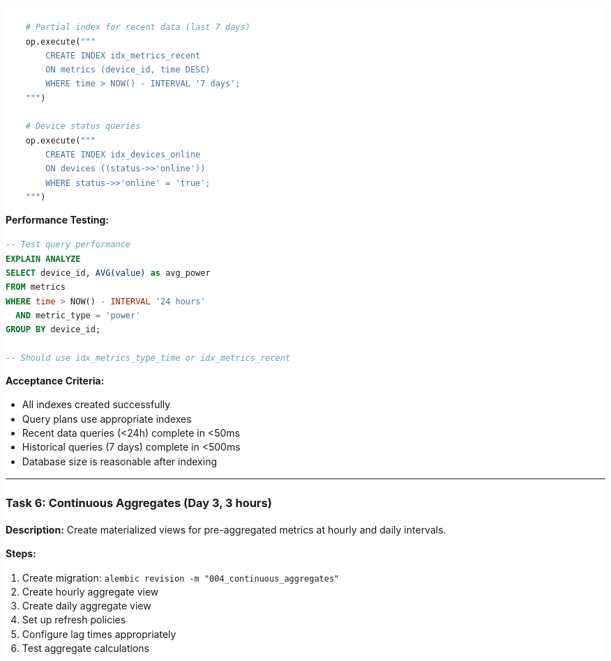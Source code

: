 ```python

    # Partial index for recent data (last 7 days)
    op.execute("""
        CREATE INDEX idx_metrics_recent
        ON metrics (device_id, time DESC)
        WHERE time > NOW() - INTERVAL '7 days';
    """)

    # Device status queries
    op.execute("""
        CREATE INDEX idx_devices_online
        ON devices ((status->>'online'))
        WHERE status->>'online' = 'true';
    """)
```

**Performance Testing:**

```sql
-- Test query performance
EXPLAIN ANALYZE
SELECT device_id, AVG(value) as avg_power
FROM metrics
WHERE time > NOW() - INTERVAL '24 hours'
  AND metric_type = 'power'
GROUP BY device_id;

-- Should use idx_metrics_type_time or idx_metrics_recent
```

**Acceptance Criteria:**

- All indexes created successfully
- Query plans use appropriate indexes
- Recent data queries (\<24h) complete in \<50ms
- Historical queries (7 days) complete in \<500ms
- Database size is reasonable after indexing

______________________________________________________________________

### Task 6: Continuous Aggregates (Day 3, 3 hours)

**Description:** Create materialized views for pre-aggregated metrics at hourly and daily intervals.

**Steps:**

1. Create migration: `alembic revision -m "004_continuous_aggregates"`
1. Create hourly aggregate view
1. Create daily aggregate view
1. Set up refresh policies
1. Configure lag times appropriately
1. Test aggregate calculations
